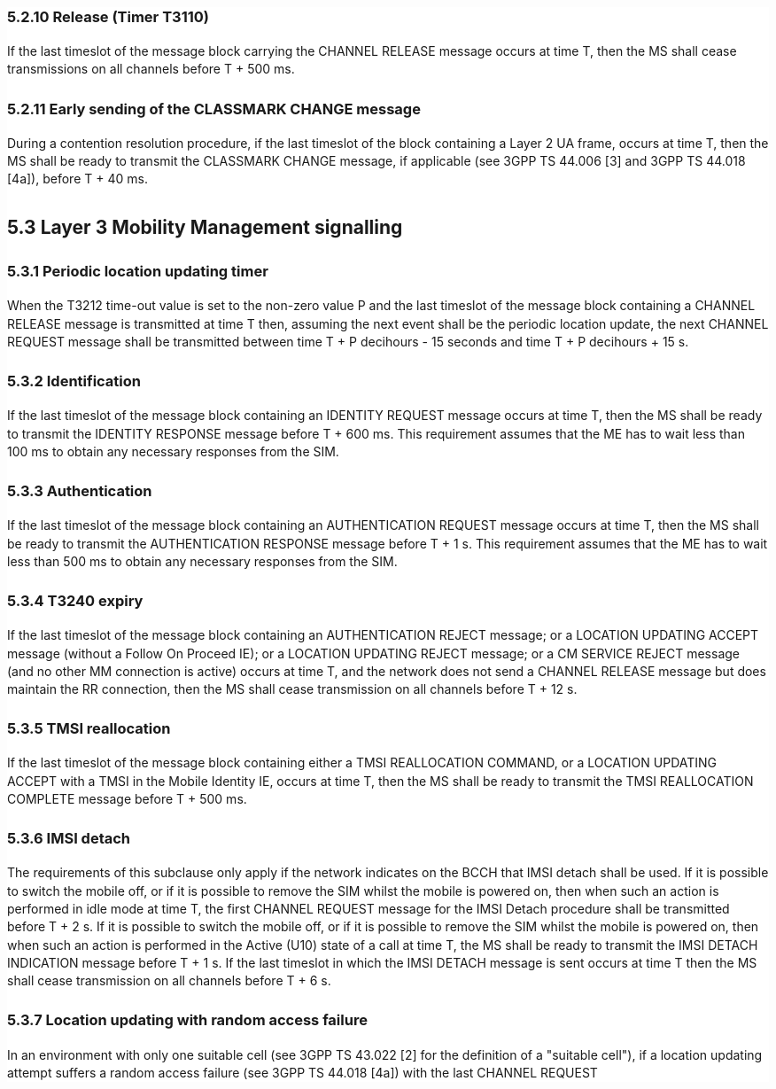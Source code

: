 ### 5.2.10 Release (Timer T3110)
If the last timeslot of the message block carrying the CHANNEL RELEASE message
occurs at time T, then the MS shall cease transmissions on all channels before
T + 500 ms.
### 5.2.11 Early sending of the CLASSMARK CHANGE message
During a contention resolution procedure, if the last timeslot of the block
containing a Layer 2 UA frame, occurs at time T, then the MS shall be ready to
transmit the CLASSMARK CHANGE message, if applicable (see 3GPP TS 44.006 [3]
and 3GPP TS 44.018 [4a]), before T + 40 ms.
## 5.3 Layer 3 Mobility Management signalling
### 5.3.1 Periodic location updating timer
When the T3212 time-out value is set to the non-zero value P and the last
timeslot of the message block containing a CHANNEL RELEASE message is
transmitted at time T then, assuming the next event shall be the periodic
location update, the next CHANNEL REQUEST message shall be transmitted between
time T + P decihours - 15 seconds and time T + P decihours + 15 s.
### 5.3.2 Identification
If the last timeslot of the message block containing an IDENTITY REQUEST
message occurs at time T, then the MS shall be ready to transmit the IDENTITY
RESPONSE message before T + 600 ms. This requirement assumes that the ME has
to wait less than 100 ms to obtain any necessary responses from the SIM.
### 5.3.3 Authentication
If the last timeslot of the message block containing an AUTHENTICATION REQUEST
message occurs at time T, then the MS shall be ready to transmit the
AUTHENTICATION RESPONSE message before T + 1 s. This requirement assumes that
the ME has to wait less than 500 ms to obtain any necessary responses from the
SIM.
### 5.3.4 T3240 expiry
If the last timeslot of the message block containing an AUTHENTICATION REJECT
message; or a LOCATION UPDATING ACCEPT message (without a Follow On Proceed
IE); or a LOCATION UPDATING REJECT message; or a CM SERVICE REJECT message
(and no other MM connection is active) occurs at time T, and the network does
not send a CHANNEL RELEASE message but does maintain the RR connection, then
the MS shall cease transmission on all channels before T + 12 s.
### 5.3.5 TMSI reallocation
If the last timeslot of the message block containing either a TMSI
REALLOCATION COMMAND, or a LOCATION UPDATING ACCEPT with a TMSI in the Mobile
Identity IE, occurs at time T, then the MS shall be ready to transmit the TMSI
REALLOCATION COMPLETE message before T + 500 ms.
### 5.3.6 IMSI detach
The requirements of this subclause only apply if the network indicates on the
BCCH that IMSI detach shall be used.
If it is possible to switch the mobile off, or if it is possible to remove the
SIM whilst the mobile is powered on, then when such an action is performed in
idle mode at time T, the first CHANNEL REQUEST message for the IMSI Detach
procedure shall be transmitted before T + 2 s.
If it is possible to switch the mobile off, or if it is possible to remove the
SIM whilst the mobile is powered on, then when such an action is performed in
the Active (U10) state of a call at time T, the MS shall be ready to transmit
the IMSI DETACH INDICATION message before T + 1 s.
If the last timeslot in which the IMSI DETACH message is sent occurs at time T
then the MS shall cease transmission on all channels before T + 6 s.
### 5.3.7 Location updating with random access failure
In an environment with only one suitable cell (see 3GPP TS 43.022 [2] for the
definition of a \"suitable cell\"), if a location updating attempt suffers a
random access failure (see 3GPP TS 44.018 [4a]) with the last CHANNEL REQUEST